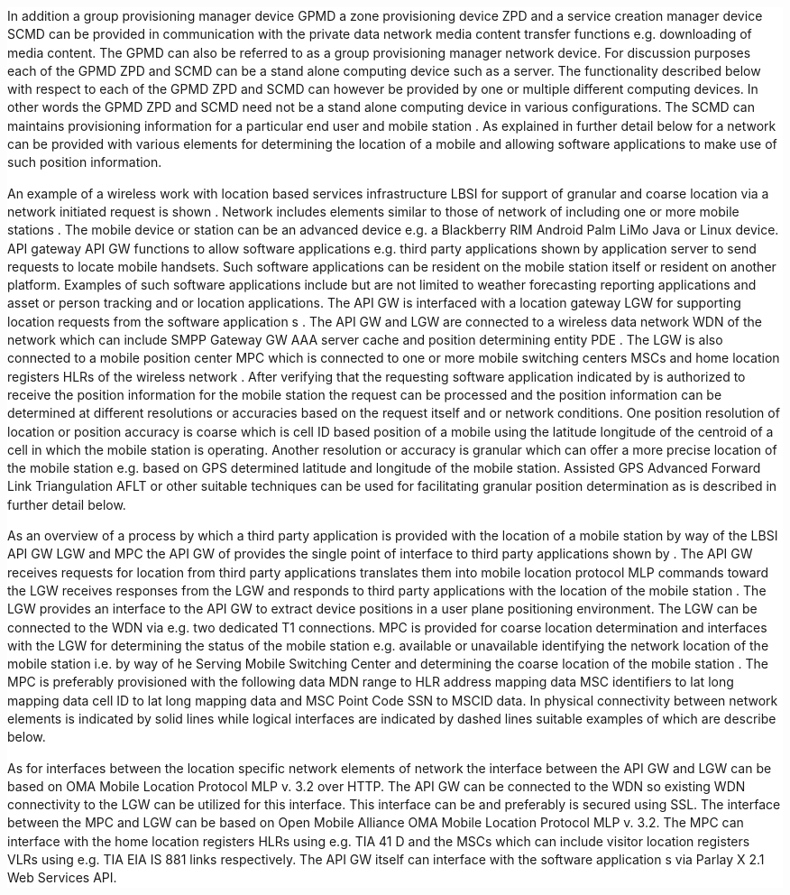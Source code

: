 In addition a group provisioning manager device GPMD a zone provisioning device ZPD and a service creation manager device SCMD can be provided in communication with the private data network media content transfer functions e.g. downloading of media content. The GPMD can also be referred to as a group provisioning manager network device. For discussion purposes each of the GPMD ZPD and SCMD can be a stand alone computing device such as a server. The functionality described below with respect to each of the GPMD ZPD and SCMD can however be provided by one or multiple different computing devices. In other words the GPMD ZPD and SCMD need not be a stand alone computing device in various configurations. The SCMD can maintains provisioning information for a particular end user and mobile station . As explained in further detail below for a network can be provided with various elements for determining the location of a mobile and allowing software applications to make use of such position information.

An example of a wireless work with location based services infrastructure LBSI for support of granular and coarse location via a network initiated request is shown . Network includes elements similar to those of network of including one or more mobile stations . The mobile device or station can be an advanced device e.g. a Blackberry RIM Android Palm LiMo Java or Linux device. API gateway API GW functions to allow software applications e.g. third party applications shown by application server to send requests to locate mobile handsets. Such software applications can be resident on the mobile station itself or resident on another platform. Examples of such software applications include but are not limited to weather forecasting reporting applications and asset or person tracking and or location applications. The API GW is interfaced with a location gateway LGW for supporting location requests from the software application s . The API GW and LGW are connected to a wireless data network WDN of the network which can include SMPP Gateway GW AAA server cache and position determining entity PDE . The LGW is also connected to a mobile position center MPC which is connected to one or more mobile switching centers MSCs and home location registers HLRs of the wireless network . After verifying that the requesting software application indicated by is authorized to receive the position information for the mobile station the request can be processed and the position information can be determined at different resolutions or accuracies based on the request itself and or network conditions. One position resolution of location or position accuracy is coarse which is cell ID based position of a mobile using the latitude longitude of the centroid of a cell in which the mobile station is operating. Another resolution or accuracy is granular which can offer a more precise location of the mobile station e.g. based on GPS determined latitude and longitude of the mobile station. Assisted GPS Advanced Forward Link Triangulation AFLT or other suitable techniques can be used for facilitating granular position determination as is described in further detail below.

As an overview of a process by which a third party application is provided with the location of a mobile station by way of the LBSI API GW LGW and MPC the API GW of provides the single point of interface to third party applications shown by . The API GW receives requests for location from third party applications translates them into mobile location protocol MLP commands toward the LGW receives responses from the LGW and responds to third party applications with the location of the mobile station . The LGW provides an interface to the API GW to extract device positions in a user plane positioning environment. The LGW can be connected to the WDN via e.g. two dedicated T1 connections. MPC is provided for coarse location determination and interfaces with the LGW for determining the status of the mobile station e.g. available or unavailable identifying the network location of the mobile station i.e. by way of he Serving Mobile Switching Center and determining the coarse location of the mobile station . The MPC is preferably provisioned with the following data MDN range to HLR address mapping data MSC identifiers to lat long mapping data cell ID to lat long mapping data and MSC Point Code SSN to MSCID data. In physical connectivity between network elements is indicated by solid lines while logical interfaces are indicated by dashed lines suitable examples of which are describe below.

As for interfaces between the location specific network elements of network the interface between the API GW and LGW can be based on OMA Mobile Location Protocol MLP v. 3.2 over HTTP. The API GW can be connected to the WDN so existing WDN connectivity to the LGW can be utilized for this interface. This interface can be and preferably is secured using SSL. The interface between the MPC and LGW can be based on Open Mobile Alliance OMA Mobile Location Protocol MLP v. 3.2. The MPC can interface with the home location registers HLRs using e.g. TIA 41 D and the MSCs which can include visitor location registers VLRs using e.g. TIA EIA IS 881 links respectively. The API GW itself can interface with the software application s via Parlay X 2.1 Web Services API.
